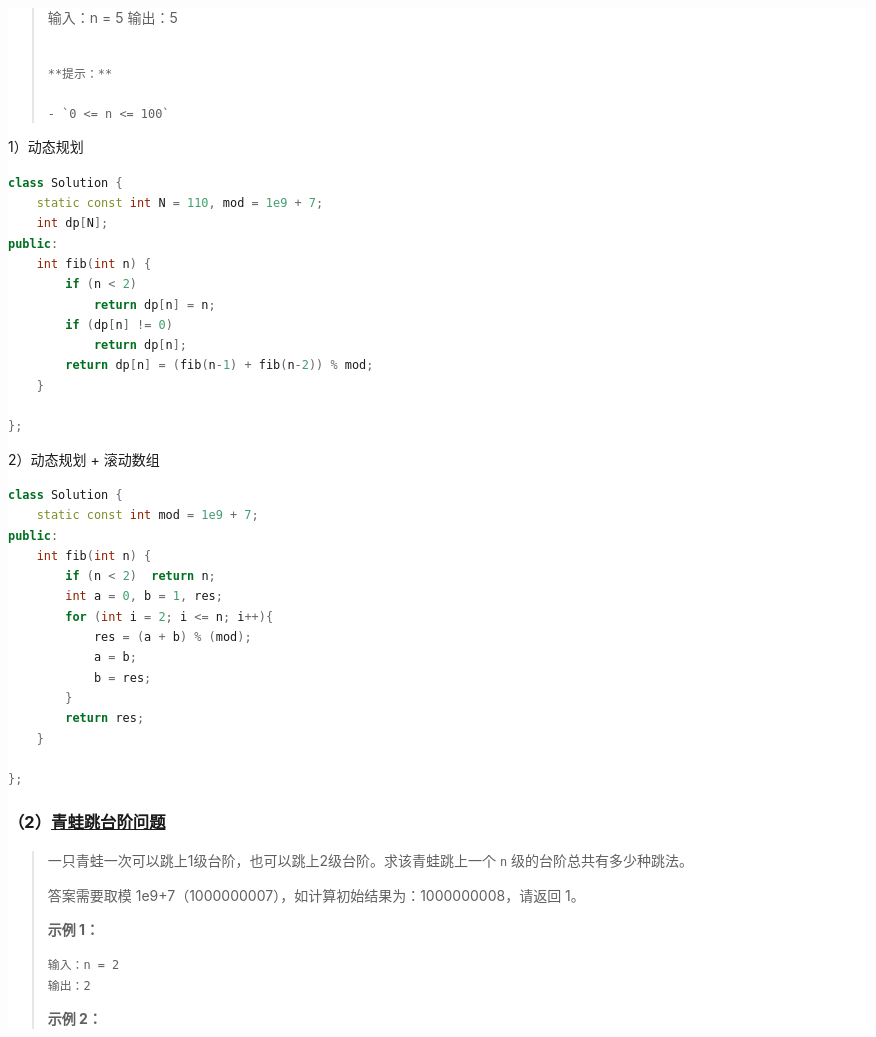 > 输入：n = 5
> 输出：5
> ```
>
> **提示：**
>
> - `0 <= n <= 100`

1）动态规划

```c++
class Solution {
    static const int N = 110, mod = 1e9 + 7;
    int dp[N];
public:
    int fib(int n) {
        if (n < 2)
            return dp[n] = n;
        if (dp[n] != 0)
            return dp[n];
        return dp[n] = (fib(n-1) + fib(n-2)) % mod;
    }

};
```



2）动态规划 + 滚动数组

```c++
class Solution {
    static const int mod = 1e9 + 7;
public:
    int fib(int n) {
        if (n < 2)  return n;
        int a = 0, b = 1, res;
        for (int i = 2; i <= n; i++){
            res = (a + b) % (mod);
            a = b;
            b = res;
        }
        return res;
    }

};
```



### （2）[青蛙跳台阶问题](https://leetcode.cn/problems/qing-wa-tiao-tai-jie-wen-ti-lcof/description/?envType=study-plan&id=lcof&plan=lcof&plan_progress=fkc5gdm)

> 一只青蛙一次可以跳上1级台阶，也可以跳上2级台阶。求该青蛙跳上一个 `n` 级的台阶总共有多少种跳法。
>
> 答案需要取模 1e9+7（1000000007），如计算初始结果为：1000000008，请返回 1。
>
> **示例 1：**
>
> ```
> 输入：n = 2
> 输出：2
> ```
>
> **示例 2：**
>
> ```